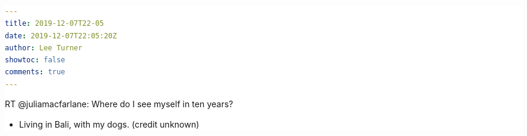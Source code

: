 ```yaml
---
title: 2019-12-07T22-05
date: 2019-12-07T22:05:20Z
author: Lee Turner
showtoc: false
comments: true
---
```


RT @juliamacfarlane: Where do I see myself in ten years?
- Living in Bali, with my dogs. (credit unknown) <video controls="" src="/img/x//1203435348606554112-MQ7K7rTynT9zBdrd.mp4?tag=10" style="width: 100%; height: 100%; background-color: black;">

